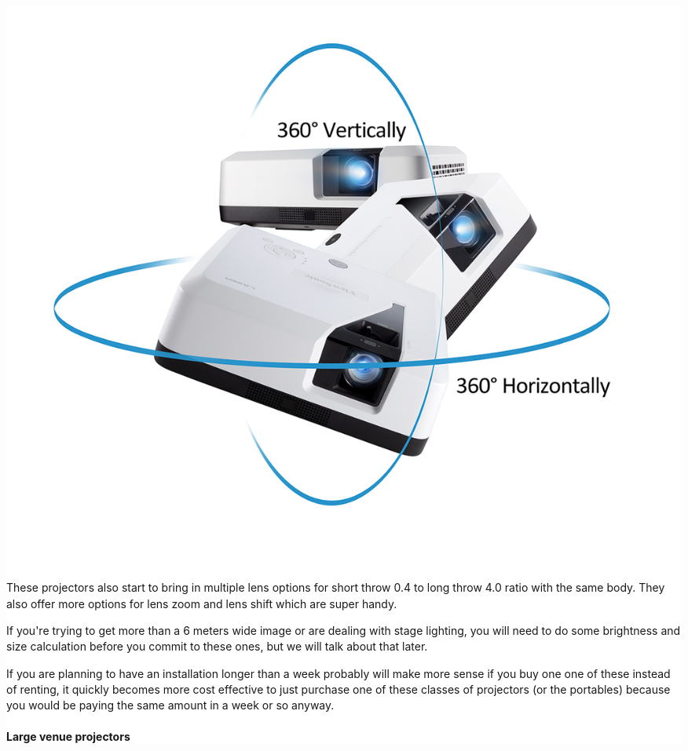![Viewsonic LS700HD: good projector for permanent installation and the price is under 2000$](../.gitbook/assets/09-360-degree.jpg)

These projectors also start to bring in multiple lens options for short throw 0.4 to long throw 4.0 ratio with the same body. They also offer more options for lens zoom and lens shift which are super handy.

If you're trying to get more than a 6 meters wide image or are dealing with stage lighting,  you will need to do some brightness and size calculation before you commit to these ones, but we will talk about that later. 

If you are planning to have an installation longer than a week probably will make more sense if you buy one one of these instead of renting, it quickly becomes more cost effective to just purchase one of these classes of projectors \(or the portables\) because you would be paying the same amount in a week or so anyway.



#### Large venue projectors
